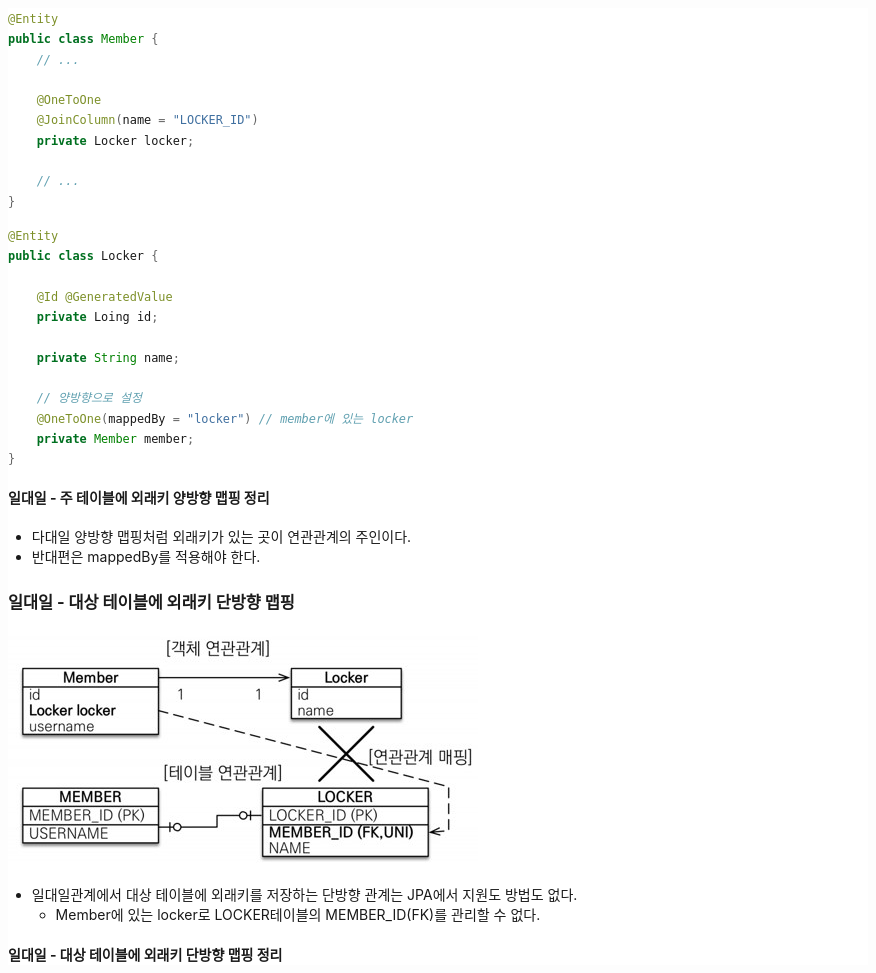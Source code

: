 ```java
@Entity
public class Member {
    // ...
        
    @OneToOne
    @JoinColumn(name = "LOCKER_ID")
    private Locker locker;
 
    // ...
}
```

```java
@Entity
public class Locker {
    
    @Id @GeneratedValue
    private Loing id;

    private String name;

    // 양방향으로 설정
    @OneToOne(mappedBy = "locker") // member에 있는 locker
    private Member member;
}
```

#### 일대일 - 주 테이블에 외래키 양방향 맵핑 정리

- 다대일 양방향 맵핑처럼 외래키가 있는 곳이 연관관계의 주인이다.
- 반대편은 mappedBy를 적용해야 한다.

### 일대일 - 대상 테이블에 외래키 단방향 맵핑

![JPA_VariousrelationalMapping_8|1000](../attachment/img/JPA_VariousRelationalMapping_8.jpg)
- 일대일관계에서 대상 테이블에 외래키를 저장하는 단방향 관계는 JPA에서 지원도 방법도 없다.
	* Member에 있는 locker로 LOCKER테이블의 MEMBER_ID(FK)를 관리할 수 없다.

#### 일대일 - 대상 테이블에 외래키 단방향 맵핑 정리
